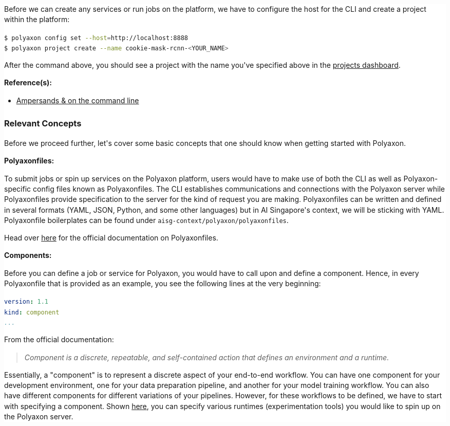 Before we can create any services or run jobs on the platform, we have
to configure the host for the CLI and create a project within the
platform:

```bash
$ polyaxon config set --host=http://localhost:8888
$ polyaxon project create --name cookie-mask-rcnn-<YOUR_NAME>
```

After the command above, you should see a project with the name you've
specified above in the
[projects dashboard](http://localhost:8888/ui/orgs/default/projects).

__Reference(s):__

- [Ampersands & on the command line](https://bashitout.com/2013/05/18/Ampersands-on-the-command-line.html)

### Relevant Concepts

Before we proceed further, let's cover some basic concepts that one
should know when getting started with Polyaxon.

__Polyaxonfiles:__

To submit jobs or spin up services on the Polyaxon platform, users would
have to make use of both the CLI as well as Polyaxon-specific config
files known as Polyaxonfiles. The CLI establishes communications and
connections with the Polyaxon server while Polyaxonfiles provide
specification to the server for the kind of request you are making.
Polyaxonfiles can be written and defined in several formats
(YAML, JSON, Python, and some other languages) but in
AI Singapore's context, we will be sticking with YAML.
Polyaxonfile boilerplates can be found under
`aisg-context/polyaxon/polyaxonfiles`.

Head over [here](https://polyaxon.com/docs/core/specification/) for the
official documentation on Polyaxonfiles.

__Components:__

Before you can define a job or service for Polyaxon, you would have to
call upon and define a component. Hence, in every Polyaxonfile that is
provided as an example, you see the following lines
at the very beginning:

```yaml
version: 1.1
kind: component
...
```

From the official documentation:

> _Component is a discrete, repeatable, and self-contained action that_
> _defines an environment and a runtime._

Essentially, a "component" is to represent a discrete aspect of your
end-to-end workflow. You can have one component for your development
environment, one for your data preparation pipeline, and another for
your model training workflow. You can also have different components for
different variations of your pipelines. However, for these workflows to
be defined, we have to start with specifying a component.
Shown [here](https://polyaxon.com/docs/intro/concepts/runtime-concepts/),
you can specify various runtimes
(experimentation tools) you would like to spin up on the Polyaxon
server.

